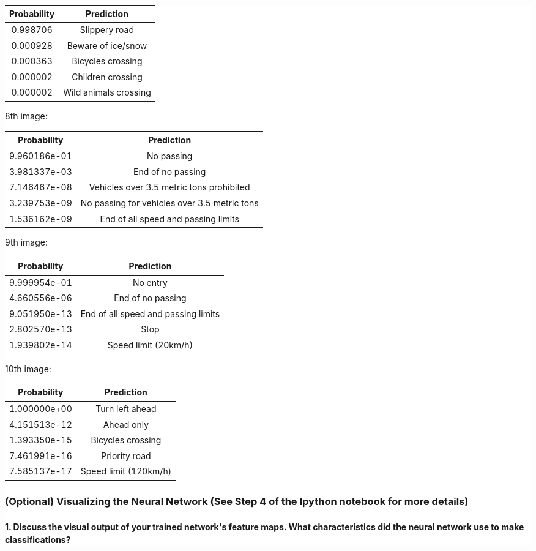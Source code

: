 | Probability | Prediction	        					|
|:---------------------:|:---------------------------------------------:
|    0.998706     |     Slippery road
|   0.000928 |    Beware of ice/snow
|    0.000363  |    Bicycles crossing
|   0.000002  |    Children crossing
|    0.000002 | Wild animals crossing

8th image:

| Probability | Prediction	        					|
|:---------------------:|:---------------------------------------------:
|  9.960186e-01                                   | No passing
|  3.981337e-03           |                  End of no passing
| 7.146467e-08      |Vehicles over 3.5 metric tons prohibited
|  3.239753e-09  |No passing for vehicles over 3.5 metric tons
| 1.536162e-09       |    End of all speed and passing limits

9th image:

| Probability | Prediction	        					|
|:---------------------:|:---------------------------------------------:
| 9.999954e-01         |                    No entry
| 4.660556e-06         |           End of no passing
| 9.051950e-13  |End of all speed and passing limits
| 2.802570e-13           |                      Stop
|  1.939802e-14         |        Speed limit (20km/h)

10th image:

| Probability | Prediction	        					|
|:---------------------:|:---------------------------------------------:
| 1.000000e+00      |  Turn left ahead
|  4.151513e-12      |       Ahead only
|  1.393350e-15    |  Bicycles crossing
| 7.461991e-16       |   Priority road
|  7.585137e-17  |Speed limit (120km/h)

### (Optional) Visualizing the Neural Network (See Step 4 of the Ipython notebook for more details)
#### 1. Discuss the visual output of your trained network's feature maps. What characteristics did the neural network use to make classifications?
